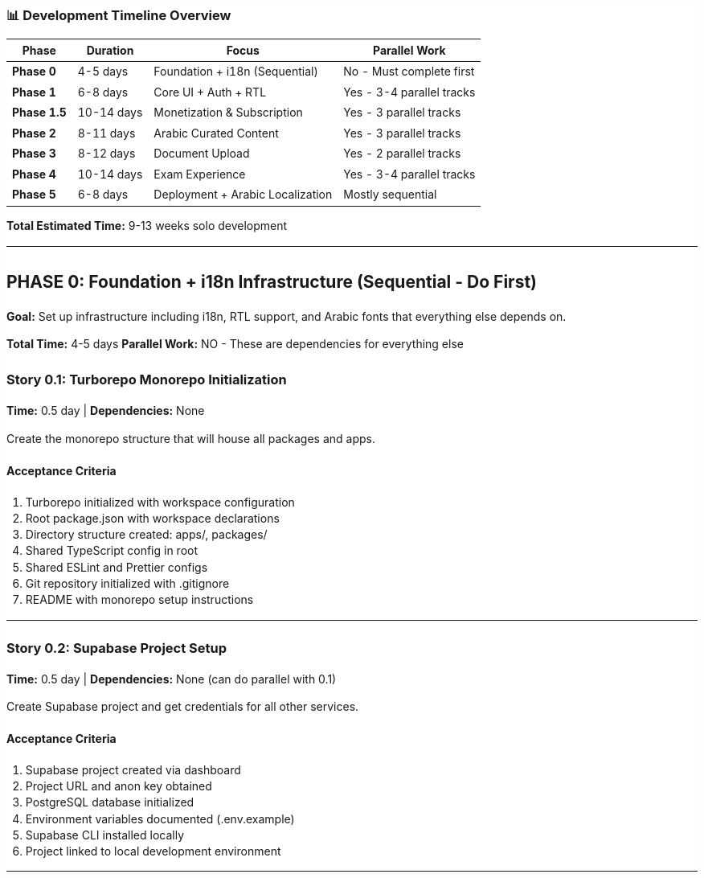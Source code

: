 ### 📊 Development Timeline Overview

| Phase | Duration | Focus | Parallel Work |
|-------|----------|-------|---------------|
| **Phase 0** | 4-5 days | Foundation + i18n (Sequential) | No - Must complete first |
| **Phase 1** | 6-8 days | Core UI + Auth + RTL | Yes - 3-4 parallel tracks |
| **Phase 1.5** | 10-14 days | Monetization & Subscription | Yes - 3 parallel tracks |
| **Phase 2** | 8-11 days | Arabic Curated Content | Yes - 3 parallel tracks |
| **Phase 3** | 8-12 days | Document Upload | Yes - 2 parallel tracks |
| **Phase 4** | 10-14 days | Exam Experience | Yes - 3-4 parallel tracks |
| **Phase 5** | 6-8 days | Deployment + Arabic Localization | Mostly sequential |

**Total Estimated Time:** 9-13 weeks solo development

---

## PHASE 0: Foundation + i18n Infrastructure (Sequential - Do First)

**Goal:** Set up infrastructure including i18n, RTL support, and Arabic fonts that everything else depends on.

**Total Time:** 4-5 days
**Parallel Work:** NO - These are dependencies for everything else

### Story 0.1: Turborepo Monorepo Initialization
**Time:** 0.5 day | **Dependencies:** None

Create the monorepo structure that will house all packages and apps.

#### Acceptance Criteria
1. Turborepo initialized with workspace configuration
2. Root package.json with workspace declarations
3. Directory structure created: apps/, packages/
4. Shared TypeScript config in root
5. Shared ESLint and Prettier configs
6. Git repository initialized with .gitignore
7. README with monorepo setup instructions

---

### Story 0.2: Supabase Project Setup
**Time:** 0.5 day | **Dependencies:** None (can do parallel with 0.1)

Create Supabase project and get credentials for all other services.

#### Acceptance Criteria
1. Supabase project created via dashboard
2. Project URL and anon key obtained
3. PostgreSQL database initialized
4. Environment variables documented (.env.example)
5. Supabase CLI installed locally
6. Project linked to local development environment

---